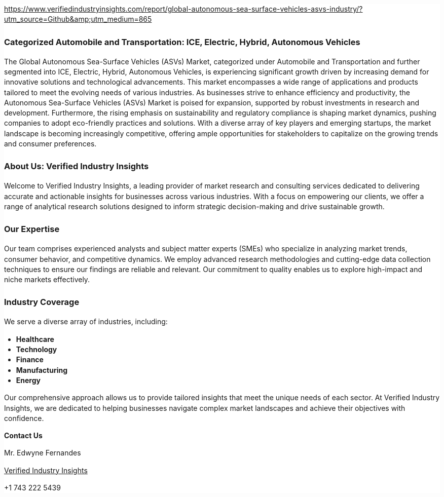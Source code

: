 </strong><a href="https://www.verifiedindustryinsights.com/report/global-autonomous-sea-surface-vehicles-asvs-industry/?utm_source=Github&amp;utm_medium=865">https://www.verifiedindustryinsights.com/report/global-autonomous-sea-surface-vehicles-asvs-industry/?utm_source=Github&amp;utm_medium=865</a>&nbsp;</p><h3>Categorized Automobile and Transportation: ICE, Electric, Hybrid, Autonomous Vehicles </h3><p>The Global Autonomous Sea-Surface Vehicles (ASVs) Market, categorized under Automobile and Transportation and further segmented into ICE, Electric, Hybrid, Autonomous Vehicles, is experiencing significant growth driven by increasing demand for innovative solutions and technological advancements. This market encompasses a wide range of applications and products tailored to meet the evolving needs of various industries. As businesses strive to enhance efficiency and productivity, the Autonomous Sea-Surface Vehicles (ASVs) Market is poised for expansion, supported by robust investments in research and development. Furthermore, the rising emphasis on sustainability and regulatory compliance is shaping market dynamics, pushing companies to adopt eco-friendly practices and solutions. With a diverse array of key players and emerging startups, the market landscape is becoming increasingly competitive, offering ample opportunities for stakeholders to capitalize on the growing trends and consumer preferences.</p><h3>About Us: Verified Industry Insights</h3><p>Welcome to Verified Industry Insights, a leading provider of market research and consulting services dedicated to delivering accurate and actionable insights for businesses across various industries. With a focus on empowering our clients, we offer a range of analytical research solutions designed to inform strategic decision-making and drive sustainable growth.</p><h3>Our Expertise</h3><p>Our team comprises experienced analysts and subject matter experts (SMEs) who specialize in analyzing market trends, consumer behavior, and competitive dynamics. We employ advanced research methodologies and cutting-edge data collection techniques to ensure our findings are reliable and relevant. Our commitment to quality enables us to explore high-impact and niche markets effectively.</p><h3>Industry Coverage</h3><p>We serve a diverse array of industries, including:</p><ul><li><strong>Healthcare</strong></li><li><strong>Technology</strong></li><li><strong>Finance</strong></li><li><strong>Manufacturing</strong></li><li><strong>Energy</strong></li></ul><p>Our comprehensive approach allows us to provide tailored insights that meet the unique needs of each sector. At Verified Industry Insights, we are dedicated to helping businesses navigate complex market landscapes and achieve their objectives with confidence.</p><p><strong>Contact Us</strong></p><p>Mr. Edwyne Fernandes</p><p><a href="https://www.verifiedindustryinsights.com/">Verified Industry Insights</a></p><p>+1 743 222 5439</p>

